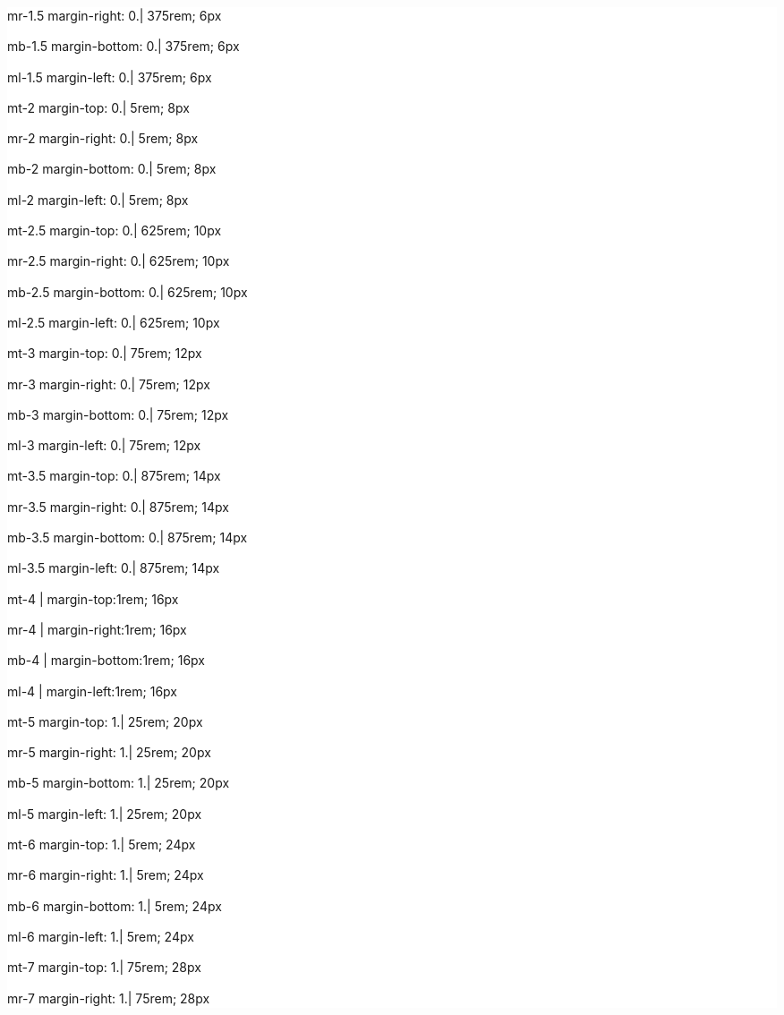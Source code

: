 mr-1.5	margin-right: 0.| 375rem;	6px

mb-1.5	margin-bottom: 0.| 375rem;	6px

ml-1.5	margin-left: 0.| 375rem;	6px

mt-2	margin-top: 0.| 5rem;	8px

mr-2	margin-right: 0.| 5rem;	8px

mb-2	margin-bottom: 0.| 5rem;	8px

ml-2	margin-left: 0.| 5rem;	8px

mt-2.5	margin-top: 0.| 625rem;	10px

mr-2.5	margin-right: 0.| 625rem;	10px

mb-2.5	margin-bottom: 0.| 625rem;	10px

ml-2.5	margin-left: 0.| 625rem;	10px

mt-3	margin-top: 0.| 75rem;	12px

mr-3	margin-right: 0.| 75rem;	12px

mb-3	margin-bottom: 0.| 75rem;	12px

ml-3	margin-left: 0.| 75rem;	12px

mt-3.5	margin-top: 0.| 875rem;	14px

mr-3.5	margin-right: 0.| 875rem;	14px

mb-3.5	margin-bottom: 0.| 875rem;	14px

ml-3.5	margin-left: 0.| 875rem;	14px

mt-4 |	margin-top:1rem;	16px

mr-4 |	margin-right:1rem;	16px

mb-4 |	margin-bottom:1rem;	16px

ml-4 |	margin-left:1rem;	16px

mt-5	margin-top: 1.| 25rem;	20px

mr-5	margin-right: 1.| 25rem;	20px

mb-5	margin-bottom: 1.| 25rem;	20px

ml-5	margin-left: 1.| 25rem;	20px

mt-6	margin-top: 1.| 5rem;	24px

mr-6	margin-right: 1.| 5rem;	24px

mb-6	margin-bottom: 1.| 5rem;	24px

ml-6	margin-left: 1.| 5rem;	24px

mt-7	margin-top: 1.| 75rem;	28px

mr-7	margin-right: 1.| 75rem;	28px
